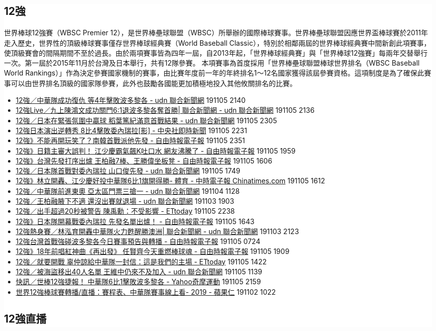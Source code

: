 ## 12強

世界棒球12強賽（WBSC Premier 12），是世界棒壘球聯盟（WBSC）所舉辦的國際棒球賽事。世界棒壘球聯盟因應世界盃棒球賽於2011年走入歷史，世界性的頂級棒球賽事僅存世界棒球經典賽（World Baseball Classic），特別於相鄰兩屆的世界棒球經典賽中間新創此項賽事，使頂級賽會的間隔期間不至於過長。由於兩項賽事皆為四年一屆，自2013年起，「世界棒球經典賽」與「世界棒球12強賽」每兩年交替舉行一次。第一屆於2015年11月於台灣及日本舉行，共有12隊參賽。
本項賽事為首度採用「世界棒壘球聯盟棒球世界排名（WBSC Baseball World Rankings）」作為決定參賽國家機制的賽事，由比賽年度前一年的年終排名1～12名國家獲得該屆參賽資格。這項制度是為了確保此賽事可以由世界排名頂級的國家隊參賽，此外也鼓勵各國能更加積極地投入其他攸關排名的比賽。
- [12強／中華隊成功復仇 等4年擊敗波多黎各 - udn 聯合新聞網](https://udn.com/news/story/7001/4146579 "12強／中華隊成功復仇 等4年擊敗波多黎各 - udn 聯合新聞網") 191105 2140
- [12強Live／九上陳鴻文成功關門6:1退波多黎各奪首勝| 聯合新聞網 - udn 聯合新聞網](https://udn.com/news/story/7001/4145922 "12強Live／九上陳鴻文成功關門6:1退波多黎各奪首勝| 聯合新聞網 - udn 聯合新聞網") 191105 2136
- [12強／日本在緊張氛圍中贏球 稻葉篤紀滿意首戰結果 - udn 聯合新聞網](https://udn.com/news/story/7001/4146770 "12強／日本在緊張氛圍中贏球 稻葉篤紀滿意首戰結果 - udn 聯合新聞網") 191105 2305
- [12強日本演出逆轉秀 8比4擊敗委內瑞拉[影] - 中央社即時新聞](https://www.cna.com.tw/news/aspt/201911050350.aspx "12強日本演出逆轉秀 8比4擊敗委內瑞拉[影] - 中央社即時新聞") 191105 2231
- [12強》不能再開玩笑了？南韓首戰派他先發 - 自由時報電子報](https://sports.ltn.com.tw/news/breakingnews/2968607 "12強》不能再開玩笑了？南韓首戰派他先發 - 自由時報電子報") 191105 2351
- [12強》日籍主審大誤判！ 江少慶霸氣飆K吐口水 網友沸騰了 - 自由時報電子報](https://sports.ltn.com.tw/news/breakingnews/2968430 "12強》日籍主審大誤判！ 江少慶霸氣飆K吐口水 網友沸騰了 - 自由時報電子報") 191105 1959
- [12強》台灣先發打序出爐 王柏融7棒、王勝偉坐板凳 - 自由時報電子報](https://sports.ltn.com.tw/news/breakingnews/2968086 "12強》台灣先發打序出爐 王柏融7棒、王勝偉坐板凳 - 自由時報電子報") 191105 1606
- [12強／日本隊首戰對委內瑞拉 山口俊先發 - udn 聯合新聞網](https://udn.com/news/story/8952/4146167 "12強／日本隊首戰對委內瑞拉 山口俊先發 - udn 聯合新聞網") 191105 1749
- [12強》林立開轟、江少慶好投中華隊6比1旗開得勝- 體育 - 中時電子報 Chinatimes.com](https://www.chinatimes.com/realtimenews/20191105003470-260403 "12強》林立開轟、江少慶好投中華隊6比1旗開得勝- 體育 - 中時電子報 Chinatimes.com") 191105 1612
- [12強／中華隊前進東奧 亞太區門票三搶一 - udn 聯合新聞網](https://udn.com/news/story/7001/4143129 "12強／中華隊前進東奧 亞太區門票三搶一 - udn 聯合新聞網") 191104 1128
- [12強／王柏融腋下不適 還沒出賽就退場 - udn 聯合新聞網](https://udn.com/news/story/7001/4142301 "12強／王柏融腋下不適 還沒出賽就退場 - udn 聯合新聞網") 191103 1903
- [12強／出手超過20秒被警告 陳禹勳：不受影響 - ETtoday](https://sports.ettoday.net/news/1573157 "12強／出手超過20秒被警告 陳禹勳：不受影響 - ETtoday") 191105 2238
- [12強》日本隊開幕戰委內瑞拉 先發名單出爐！ - 自由時報電子報](https://sports.ltn.com.tw/news/breakingnews/2968142 "12強》日本隊開幕戰委內瑞拉 先發名單出爐！ - 自由時報電子報") 191105 1643
- [12強熱身賽／林泓育開轟中華隊火力甦醒勝澳洲| 聯合新聞網 - udn 聯合新聞網](https://udn.com/news/story/7001/4142518 "12強熱身賽／林泓育開轟中華隊火力甦醒勝澳洲| 聯合新聞網 - udn 聯合新聞網") 191103 2123
- [12強台灣首戰強碰波多黎各今日賽事預告與轉播 - 自由時報電子報](https://sports.ltn.com.tw/news/breakingnews/2967077 "12強台灣首戰強碰波多黎各今日賽事預告與轉播 - 自由時報電子報") 191105 0724
- [12強》18年前唱紅神曲《再出發》 任賢齊今天重燃棒球魂 - 自由時報電子報](https://sports.ltn.com.tw/news/breakingnews/2968377 "12強》18年前唱紅神曲《再出發》 任賢齊今天重燃棒球魂 - 自由時報電子報") 191105 1909
- [12強／就要開戰 辜仲諒給中華隊一封信：這是我們的主場 - ETtoday](https://sports.ettoday.net/news/1572768 "12強／就要開戰 辜仲諒給中華隊一封信：這是我們的主場 - ETtoday") 191105 1422
- [12強／被海盜移出40人名單 王維中仍來不及加入 - udn 聯合新聞網](https://udn.com/news/story/6999/4145155 "12強／被海盜移出40人名單 王維中仍來不及加入 - udn 聯合新聞網") 191105 1139
- [快訊／世棒12強捷報！ 中華隊6比1擊敗波多黎各 - Yahoo奇摩運動](https://tw.sports.yahoo.com/news/%E5%BF%AB%E8%A8%8A-%E4%B8%96%E6%A3%9212%E5%BC%B7%E6%8D%B7%E5%A0%B1-%E4%B8%AD%E8%8F%AF%E9%9A%8A6%E6%AF%941%E6%93%8A%E6%95%97%E6%B3%A2%E5%A4%9A%E9%BB%8E%E5%90%84-135920713.html "快訊／世棒12強捷報！ 中華隊6比1擊敗波多黎各 - Yahoo奇摩運動") 191105 2159
- [世界12強棒球賽轉播/直播：賽程表、中華隊賽事線上看- 2019 - 蘋果仁](https://applealmond.com/posts/61242 "世界12強棒球賽轉播/直播：賽程表、中華隊賽事線上看- 2019 - 蘋果仁") 191102 1022

## 12強直播
